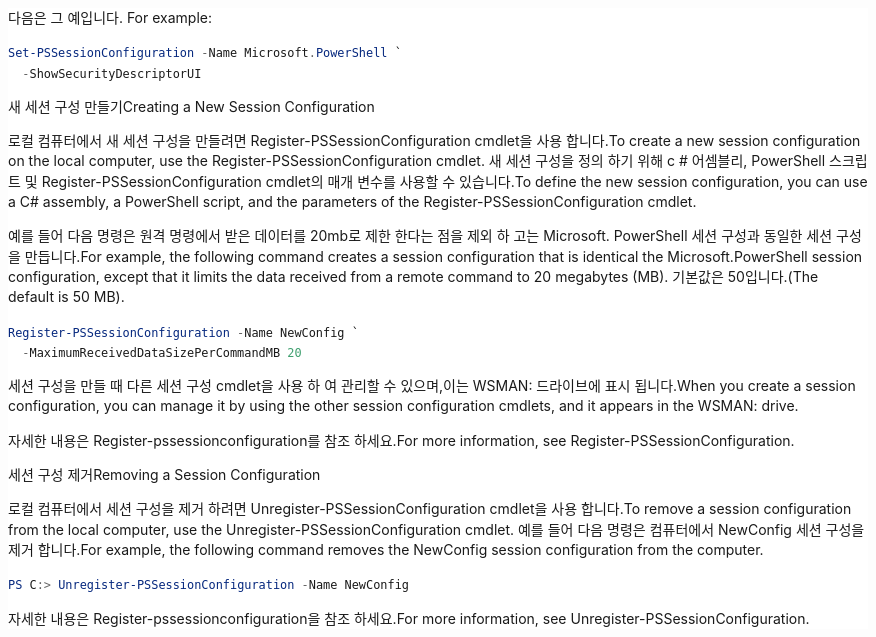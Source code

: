 <span data-ttu-id="1d313-172">다음은 그 예입니다. </span><span class="sxs-lookup"><span data-stu-id="1d313-172">For example:</span></span>

```powershell
Set-PSSessionConfiguration -Name Microsoft.PowerShell `
  -ShowSecurityDescriptorUI
```

<span data-ttu-id="1d313-173">새 세션 구성 만들기</span><span class="sxs-lookup"><span data-stu-id="1d313-173">Creating a New Session Configuration</span></span>

<span data-ttu-id="1d313-174">로컬 컴퓨터에서 새 세션 구성을 만들려면 Register-PSSessionConfiguration cmdlet을 사용 합니다.</span><span class="sxs-lookup"><span data-stu-id="1d313-174">To create a new session configuration on the local computer, use the Register-PSSessionConfiguration cmdlet.</span></span> <span data-ttu-id="1d313-175">새 세션 구성을 정의 하기 위해 c # 어셈블리, PowerShell 스크립트 및 Register-PSSessionConfiguration cmdlet의 매개 변수를 사용할 수 있습니다.</span><span class="sxs-lookup"><span data-stu-id="1d313-175">To define the new session configuration, you can use a C# assembly, a PowerShell script, and the parameters of the Register-PSSessionConfiguration cmdlet.</span></span>

<span data-ttu-id="1d313-176">예를 들어 다음 명령은 원격 명령에서 받은 데이터를 20mb로 제한 한다는 점을 제외 하 고는 Microsoft. PowerShell 세션 구성과 동일한 세션 구성을 만듭니다.</span><span class="sxs-lookup"><span data-stu-id="1d313-176">For example, the following command creates a session configuration that is identical the Microsoft.PowerShell session configuration, except that it limits the data received from a remote command to 20 megabytes (MB).</span></span> <span data-ttu-id="1d313-177">기본값은 50입니다.</span><span class="sxs-lookup"><span data-stu-id="1d313-177">(The default is 50 MB).</span></span>

```powershell
Register-PSSessionConfiguration -Name NewConfig `
  -MaximumReceivedDataSizePerCommandMB 20
```

<span data-ttu-id="1d313-178">세션 구성을 만들 때 다른 세션 구성 cmdlet을 사용 하 여 관리할 수 있으며,이는 WSMAN: 드라이브에 표시 됩니다.</span><span class="sxs-lookup"><span data-stu-id="1d313-178">When you create a session configuration, you can manage it by using the other session configuration cmdlets, and it appears in the WSMAN: drive.</span></span>

<span data-ttu-id="1d313-179">자세한 내용은 Register-pssessionconfiguration를 참조 하세요.</span><span class="sxs-lookup"><span data-stu-id="1d313-179">For more information, see Register-PSSessionConfiguration.</span></span>

<span data-ttu-id="1d313-180">세션 구성 제거</span><span class="sxs-lookup"><span data-stu-id="1d313-180">Removing a Session Configuration</span></span>

<span data-ttu-id="1d313-181">로컬 컴퓨터에서 세션 구성을 제거 하려면 Unregister-PSSessionConfiguration cmdlet을 사용 합니다.</span><span class="sxs-lookup"><span data-stu-id="1d313-181">To remove a session configuration from the local computer, use the Unregister-PSSessionConfiguration cmdlet.</span></span> <span data-ttu-id="1d313-182">예를 들어 다음 명령은 컴퓨터에서 NewConfig 세션 구성을 제거 합니다.</span><span class="sxs-lookup"><span data-stu-id="1d313-182">For example, the following command removes the NewConfig session configuration from the computer.</span></span>

```powershell
PS C:> Unregister-PSSessionConfiguration -Name NewConfig
```

<span data-ttu-id="1d313-183">자세한 내용은 Register-pssessionconfiguration을 참조 하세요.</span><span class="sxs-lookup"><span data-stu-id="1d313-183">For more information, see Unregister-PSSessionConfiguration.</span></span>
